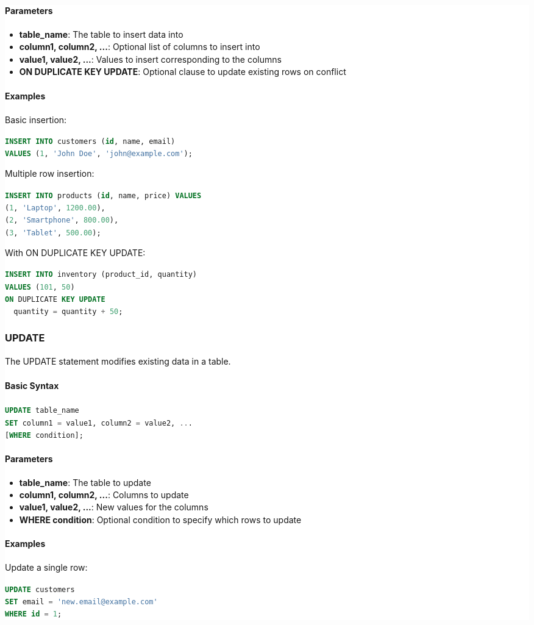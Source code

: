 #### Parameters

- **table_name**: The table to insert data into
- **column1, column2, ...**: Optional list of columns to insert into
- **value1, value2, ...**: Values to insert corresponding to the columns
- **ON DUPLICATE KEY UPDATE**: Optional clause to update existing rows on conflict

#### Examples

Basic insertion:

```sql
INSERT INTO customers (id, name, email) 
VALUES (1, 'John Doe', 'john@example.com');
```

Multiple row insertion:

```sql
INSERT INTO products (id, name, price) VALUES 
(1, 'Laptop', 1200.00),
(2, 'Smartphone', 800.00),
(3, 'Tablet', 500.00);
```

With ON DUPLICATE KEY UPDATE:

```sql
INSERT INTO inventory (product_id, quantity) 
VALUES (101, 50)
ON DUPLICATE KEY UPDATE
  quantity = quantity + 50;
```

### UPDATE

The UPDATE statement modifies existing data in a table.

#### Basic Syntax

```sql
UPDATE table_name
SET column1 = value1, column2 = value2, ...
[WHERE condition];
```

#### Parameters

- **table_name**: The table to update
- **column1, column2, ...**: Columns to update
- **value1, value2, ...**: New values for the columns
- **WHERE condition**: Optional condition to specify which rows to update

#### Examples

Update a single row:

```sql
UPDATE customers 
SET email = 'new.email@example.com' 
WHERE id = 1;
```
